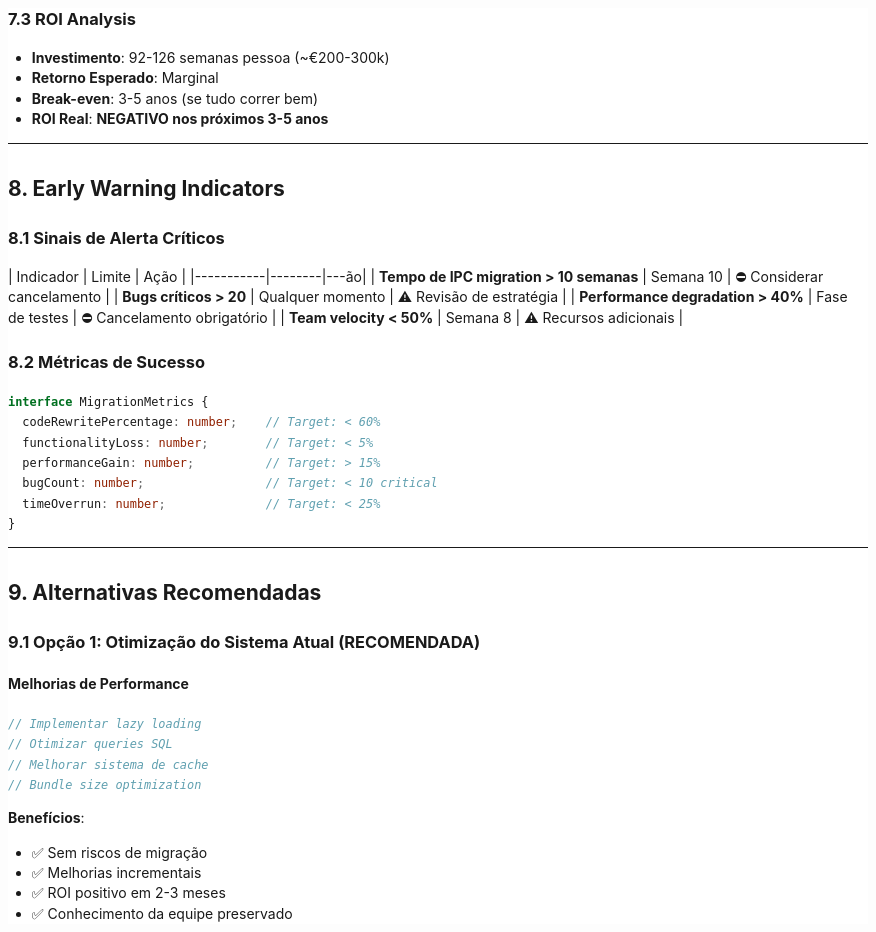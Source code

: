 ### 7.3 ROI Analysis
- **Investimento**: 92-126 semanas pessoa (~€200-300k)
- **Retorno Esperado**: Marginal
- **Break-even**: 3-5 anos (se tudo correr bem)
- **ROI Real**: **NEGATIVO nos próximos 3-5 anos**

---

## 8. Early Warning Indicators

### 8.1 Sinais de Alerta Críticos

| Indicador | Limite | Ação |
|-----------|--------|---ão|
| **Tempo de IPC migration > 10 semanas** | Semana 10 | ⛔ Considerar cancelamento |
| **Bugs críticos > 20** | Qualquer momento | ⚠️ Revisão de estratégia |
| **Performance degradation > 40%** | Fase de testes | ⛔ Cancelamento obrigatório |
| **Team velocity < 50%** | Semana 8 | ⚠️ Recursos adicionais |

### 8.2 Métricas de Sucesso

```typescript
interface MigrationMetrics {
  codeRewritePercentage: number;    // Target: < 60%
  functionalityLoss: number;        // Target: < 5%
  performanceGain: number;          // Target: > 15%
  bugCount: number;                 // Target: < 10 critical
  timeOverrun: number;              // Target: < 25%
}
```

---

## 9. Alternativas Recomendadas

### 9.1 Opção 1: Otimização do Sistema Atual (RECOMENDADA)

#### Melhorias de Performance
```typescript
// Implementar lazy loading
// Otimizar queries SQL
// Melhorar sistema de cache
// Bundle size optimization
```

**Benefícios**:
- ✅ Sem riscos de migração
- ✅ Melhorias incrementais
- ✅ ROI positivo em 2-3 meses
- ✅ Conhecimento da equipe preservado
